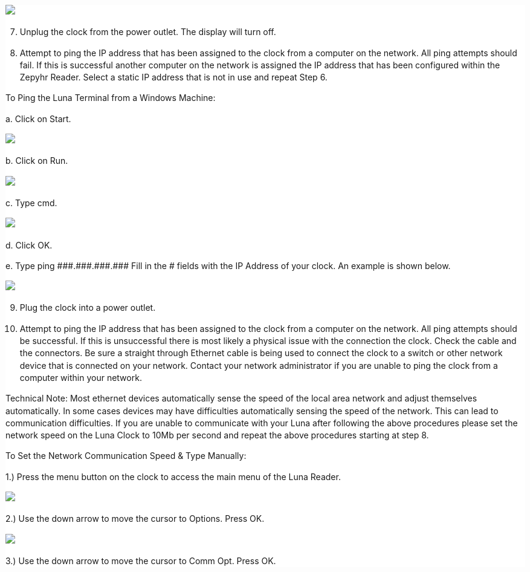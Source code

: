 ![](/img/CH20_LunaTS2.gif)

7. Unplug the clock from the power outlet. The display will turn off.

8. Attempt to ping the IP address that has been assigned to the clock from a computer on the network. All ping attempts should fail. If this is successful another computer on the network is assigned the IP address that has been configured within the Zepyhr Reader. Select a static IP address that is not in use and repeat Step 6.

To Ping the Luna Terminal from a Windows Machine:

a. Click on Start.

![](/img/ZephyrTS11.gif)

b. Click on Run.

![](/img/ZephyrTS24.gif)

c. Type cmd.

![](/img/ZephyrTS25.gif)

d. Click OK.

e. Type ping ###.###.###.### Fill in the # fields with the IP Address of your clock. An example is shown below.

![](/img/ZephyrTS21.gif)

9. Plug the clock into a power outlet.

10. Attempt to ping the IP address that has been assigned to the clock from a computer on the network. All ping attempts should be successful. If this is unsuccessful there is most likely a physical issue with the connection the clock. Check the cable and the connectors. Be sure a straight through Ethernet cable is being used to connect the clock to a switch or other network device that is connected on your network. Contact your network administrator if you are unable to ping the clock from a computer within your network.

Technical Note: Most ethernet devices automatically sense the speed of the local area network and adjust themselves automatically. In some cases devices may have difficulties automatically sensing the speed of the network. This can lead to communication difficulties. If you are unable to communicate with your Luna after following the above procedures please set the network speed on the Luna Clock to 10Mb per second and repeat the above procedures starting at step 8.

To Set the Network Communication Speed & Type Manually:

1.) Press the menu button on the clock to access the main menu of the Luna Reader.

![](/img/ZephyrTS12.gif)

2.) Use the down arrow to move the cursor to Options. Press OK.

![](/img/ZephyrTS17.gif)

3.) Use the down arrow to move the cursor to Comm Opt. Press OK.
